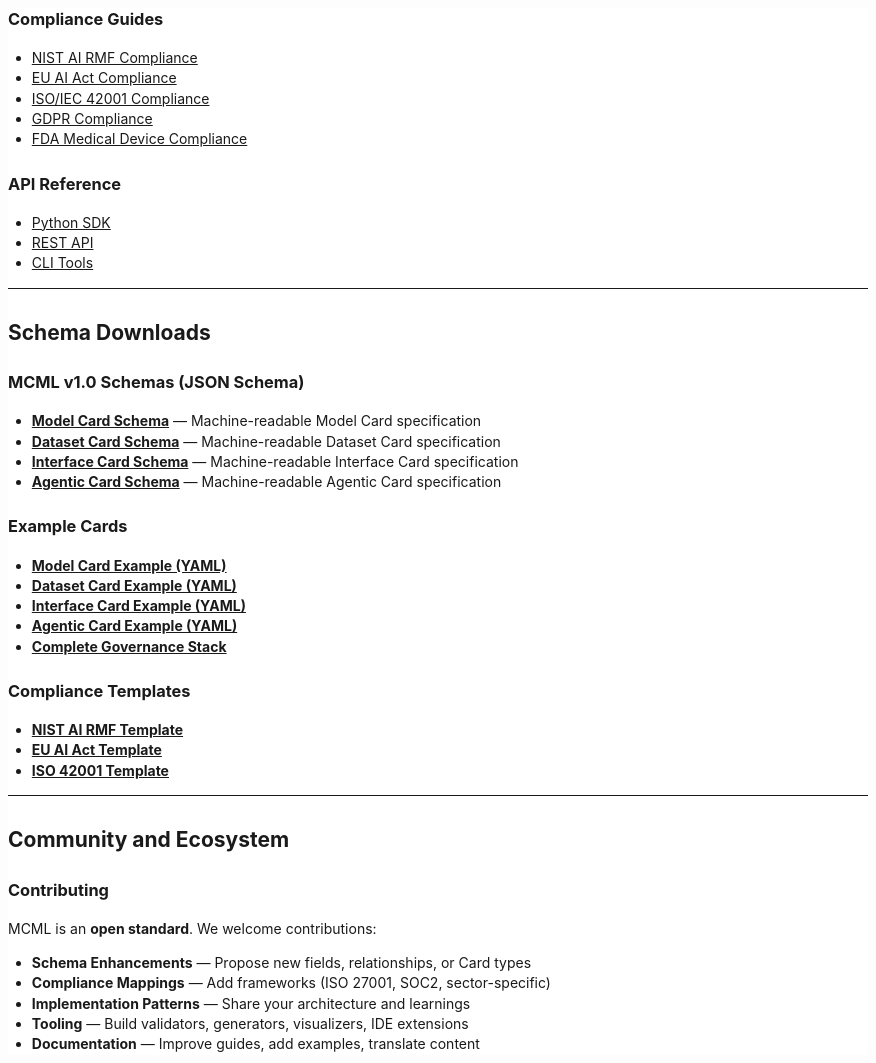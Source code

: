 ### Compliance Guides
- [NIST AI RMF Compliance](https://mcml.ai/compliance/nist-rmf/)
- [EU AI Act Compliance](https://mcml.ai/compliance/eu-ai-act/)
- [ISO/IEC 42001 Compliance](https://mcml.ai/compliance/iso-42001/)
- [GDPR Compliance](https://mcml.ai/compliance/gdpr/)
- [FDA Medical Device Compliance](https://mcml.ai/compliance/fda/)

### API Reference
- [Python SDK](https://mcml.ai/sdk/python/)
- [REST API](https://mcml.ai/api/rest/)
- [CLI Tools](https://mcml.ai/cli/)

---

## Schema Downloads

### MCML v1.0 Schemas (JSON Schema)

- **[Model Card Schema](https://mcml.ai/schemas/v1.0/model-card.schema.json)** — Machine-readable Model Card specification
- **[Dataset Card Schema](https://mcml.ai/schemas/v1.0/dataset-card.schema.json)** — Machine-readable Dataset Card specification  
- **[Interface Card Schema](https://mcml.ai/schemas/v1.0/interface-card.schema.json)** — Machine-readable Interface Card specification
- **[Agentic Card Schema](https://mcml.ai/schemas/v1.0/agentic-card.schema.json)** — Machine-readable Agentic Card specification

### Example Cards

- **[Model Card Example (YAML)](https://mcml.ai/examples/model-card.yaml)**
- **[Dataset Card Example (YAML)](https://mcml.ai/examples/dataset-card.yaml)**
- **[Interface Card Example (YAML)](https://mcml.ai/examples/interface-card.yaml)**
- **[Agentic Card Example (YAML)](https://mcml.ai/examples/agentic-card.yaml)**
- **[Complete Governance Stack](https://mcml.ai/examples/complete-stack/)**

### Compliance Templates

- **[NIST AI RMF Template](https://mcml.ai/templates/nist-rmf/)**
- **[EU AI Act Template](https://mcml.ai/templates/eu-ai-act/)**
- **[ISO 42001 Template](https://mcml.ai/templates/iso-42001/)**

---

## Community and Ecosystem

### Contributing

MCML is an **open standard**. We welcome contributions:

- **Schema Enhancements** — Propose new fields, relationships, or Card types
- **Compliance Mappings** — Add frameworks (ISO 27001, SOC2, sector-specific)
- **Implementation Patterns** — Share your architecture and learnings
- **Tooling** — Build validators, generators, visualizers, IDE extensions
- **Documentation** — Improve guides, add examples, translate content
